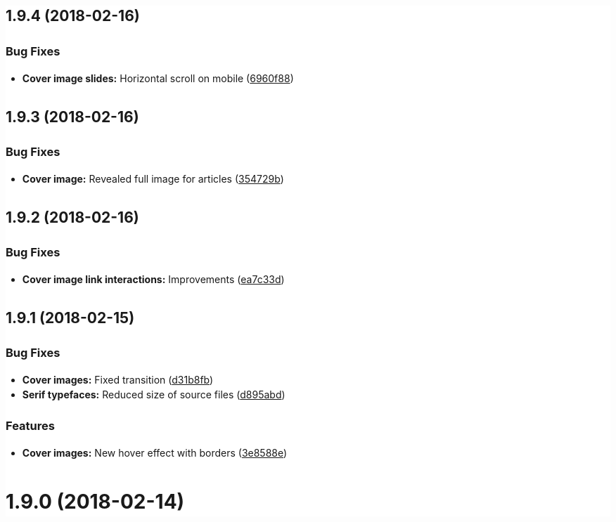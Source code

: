 

<a name="1.9.4"></a>
## 1.9.4 (2018-02-16)


### Bug Fixes

* **Cover image slides:** Horizontal scroll on mobile ([6960f88](https://github.com/martinmethod/peter-ui/commit/6960f88))



<a name="1.9.3"></a>
## 1.9.3 (2018-02-16)


### Bug Fixes

* **Cover image:** Revealed full image for articles ([354729b](https://github.com/martinmethod/peter-ui/commit/354729b))



<a name="1.9.2"></a>
## 1.9.2 (2018-02-16)


### Bug Fixes

* **Cover image link interactions:** Improvements ([ea7c33d](https://github.com/martinmethod/peter-ui/commit/ea7c33d))



<a name="1.9.1"></a>
## 1.9.1 (2018-02-15)


### Bug Fixes

* **Cover images:** Fixed transition ([d31b8fb](https://github.com/martinmethod/peter-ui/commit/d31b8fb))
* **Serif typefaces:** Reduced size of source files ([d895abd](https://github.com/martinmethod/peter-ui/commit/d895abd))


### Features

* **Cover images:** New hover effect with borders ([3e8588e](https://github.com/martinmethod/peter-ui/commit/3e8588e))



<a name="1.9.0"></a>
# 1.9.0 (2018-02-14)
